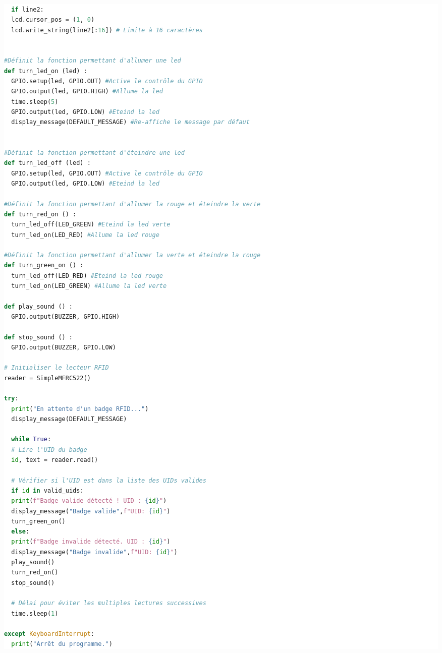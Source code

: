 ```python  
  if line2:    
  lcd.cursor_pos = (1, 0)    
  lcd.write_string(line2[:16]) # Limite à 16 caractères    
    
    
#Définit la fonction permettant d'allumer une led    
def turn_led_on (led) :    
  GPIO.setup(led, GPIO.OUT) #Active le contrôle du GPIO    
  GPIO.output(led, GPIO.HIGH) #Allume la led    
  time.sleep(5)    
  GPIO.output(led, GPIO.LOW) #Eteind la led    
  display_message(DEFAULT_MESSAGE) #Re-affiche le message par défaut    
    
    
#Définit la fonction permettant d'éteindre une led    
def turn_led_off (led) :    
  GPIO.setup(led, GPIO.OUT) #Active le contrôle du GPIO    
  GPIO.output(led, GPIO.LOW) #Eteind la led    
    
#Définit la fonction permettant d'allumer la rouge et éteindre la verte    
def turn_red_on () :    
  turn_led_off(LED_GREEN) #Eteind la led verte    
  turn_led_on(LED_RED) #Allume la led rouge    
    
#Définit la fonction permettant d'allumer la verte et éteindre la rouge    
def turn_green_on () :    
  turn_led_off(LED_RED) #Eteind la led rouge    
  turn_led_on(LED_GREEN) #Allume la led verte    
    
def play_sound () :    
  GPIO.output(BUZZER, GPIO.HIGH)    
    
def stop_sound () :    
  GPIO.output(BUZZER, GPIO.LOW)    
    
# Initialiser le lecteur RFID    
reader = SimpleMFRC522()    
    
try:    
  print("En attente d'un badge RFID...")    
  display_message(DEFAULT_MESSAGE)    
    
  while True:    
  # Lire l'UID du badge    
  id, text = reader.read()    
    
  # Vérifier si l'UID est dans la liste des UIDs valides    
  if id in valid_uids:    
  print(f"Badge valide détecté ! UID : {id}")    
  display_message("Badge valide",f"UID: {id}")    
  turn_green_on()    
  else:    
  print(f"Badge invalide détecté. UID : {id}")    
  display_message("Badge invalide",f"UID: {id}")    
  play_sound()    
  turn_red_on()    
  stop_sound()    
    
  # Délai pour éviter les multiples lectures successives    
  time.sleep(1)    
    
except KeyboardInterrupt:    
  print("Arrêt du programme.")    
```